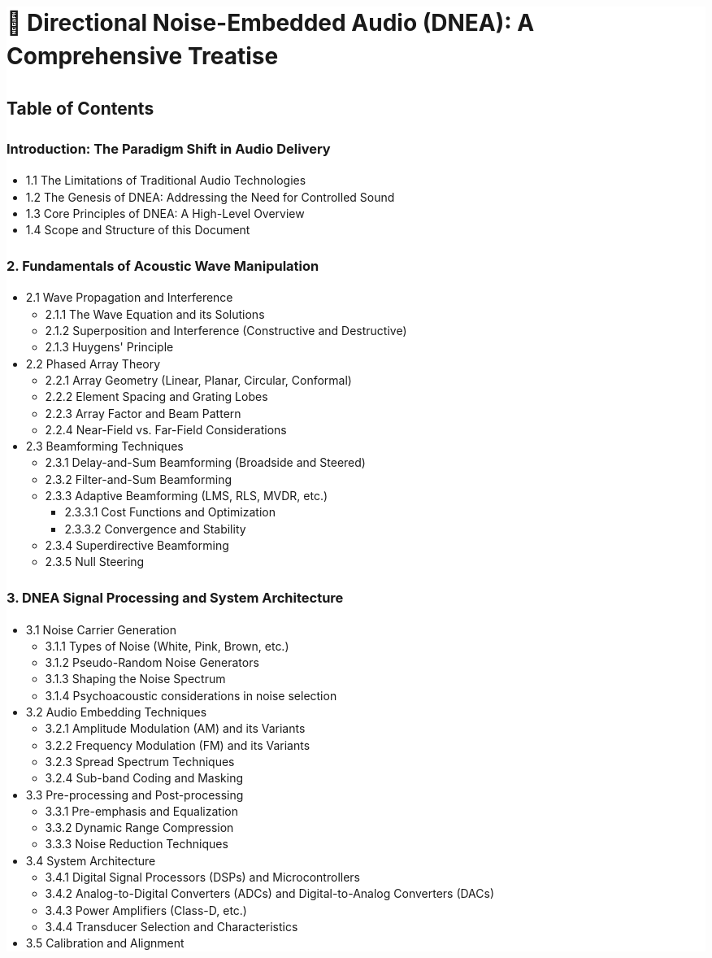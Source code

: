 # 📘 Directional Noise-Embedded Audio (DNEA): A Comprehensive Treatise

## Table of Contents

### Introduction: The Paradigm Shift in Audio Delivery
- 1.1 The Limitations of Traditional Audio Technologies
- 1.2 The Genesis of DNEA: Addressing the Need for Controlled Sound
- 1.3 Core Principles of DNEA: A High-Level Overview
- 1.4 Scope and Structure of this Document

### 2. Fundamentals of Acoustic Wave Manipulation
- 2.1 Wave Propagation and Interference
  - 2.1.1 The Wave Equation and its Solutions
  - 2.1.2 Superposition and Interference (Constructive and Destructive)
  - 2.1.3 Huygens' Principle
- 2.2 Phased Array Theory
  - 2.2.1 Array Geometry (Linear, Planar, Circular, Conformal)
  - 2.2.2 Element Spacing and Grating Lobes
  - 2.2.3 Array Factor and Beam Pattern
  - 2.2.4 Near-Field vs. Far-Field Considerations
- 2.3 Beamforming Techniques
  - 2.3.1 Delay-and-Sum Beamforming (Broadside and Steered)
  - 2.3.2 Filter-and-Sum Beamforming
  - 2.3.3 Adaptive Beamforming (LMS, RLS, MVDR, etc.)
    - 2.3.3.1 Cost Functions and Optimization
    - 2.3.3.2 Convergence and Stability
  - 2.3.4 Superdirective Beamforming
  - 2.3.5 Null Steering

### 3. DNEA Signal Processing and System Architecture
- 3.1 Noise Carrier Generation
  - 3.1.1 Types of Noise (White, Pink, Brown, etc.)
  - 3.1.2 Pseudo-Random Noise Generators
  - 3.1.3 Shaping the Noise Spectrum
  - 3.1.4 Psychoacoustic considerations in noise selection
- 3.2 Audio Embedding Techniques
  - 3.2.1 Amplitude Modulation (AM) and its Variants
  - 3.2.2 Frequency Modulation (FM) and its Variants
  - 3.2.3 Spread Spectrum Techniques
  - 3.2.4 Sub-band Coding and Masking
- 3.3 Pre-processing and Post-processing
  - 3.3.1 Pre-emphasis and Equalization
  - 3.3.2 Dynamic Range Compression
  - 3.3.3 Noise Reduction Techniques
- 3.4 System Architecture
  - 3.4.1 Digital Signal Processors (DSPs) and Microcontrollers
  - 3.4.2 Analog-to-Digital Converters (ADCs) and Digital-to-Analog Converters (DACs)
  - 3.4.3 Power Amplifiers (Class-D, etc.)
  - 3.4.4 Transducer Selection and Characteristics
- 3.5 Calibration and Alignment
